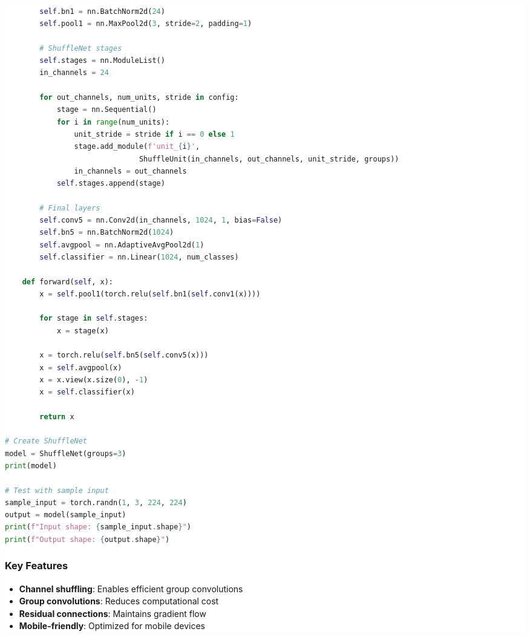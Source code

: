 ```python
        self.bn1 = nn.BatchNorm2d(24)
        self.pool1 = nn.MaxPool2d(3, stride=2, padding=1)
        
        # ShuffleNet stages
        self.stages = nn.ModuleList()
        in_channels = 24
        
        for out_channels, num_units, stride in config:
            stage = nn.Sequential()
            for i in range(num_units):
                unit_stride = stride if i == 0 else 1
                stage.add_module(f'unit_{i}', 
                               ShuffleUnit(in_channels, out_channels, unit_stride, groups))
                in_channels = out_channels
            self.stages.append(stage)
        
        # Final layers
        self.conv5 = nn.Conv2d(in_channels, 1024, 1, bias=False)
        self.bn5 = nn.BatchNorm2d(1024)
        self.avgpool = nn.AdaptiveAvgPool2d(1)
        self.classifier = nn.Linear(1024, num_classes)
        
    def forward(self, x):
        x = self.pool1(torch.relu(self.bn1(self.conv1(x))))
        
        for stage in self.stages:
            x = stage(x)
        
        x = torch.relu(self.bn5(self.conv5(x)))
        x = self.avgpool(x)
        x = x.view(x.size(0), -1)
        x = self.classifier(x)
        
        return x

# Create ShuffleNet
model = ShuffleNet(groups=3)
print(model)

# Test with sample input
sample_input = torch.randn(1, 3, 224, 224)
output = model(sample_input)
print(f"Input shape: {sample_input.shape}")
print(f"Output shape: {output.shape}")
```

### Key Features

- **Channel shuffling**: Enables efficient group convolutions
- **Group convolutions**: Reduces computational cost
- **Residual connections**: Maintains gradient flow
- **Mobile-friendly**: Optimized for mobile devices

